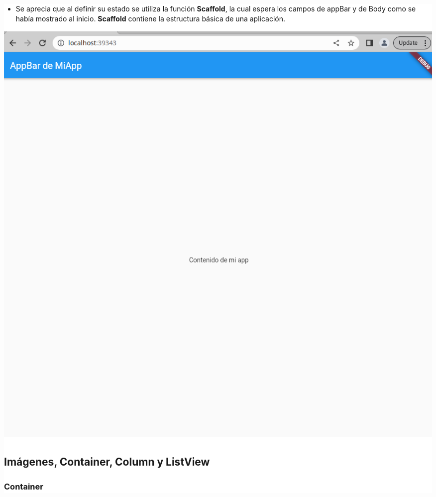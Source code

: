 - Se aprecia que al definir su estado se utiliza la función **Scaffold**, la cual espera los campos de appBar y de Body como se había mostrado al inicio. **Scaffold** contiene la estructura básica de una aplicación.

<img src='./Imagenes/ResultadoEjercicio1.png'>

## Imágenes, Container, Column y ListView

### Container
